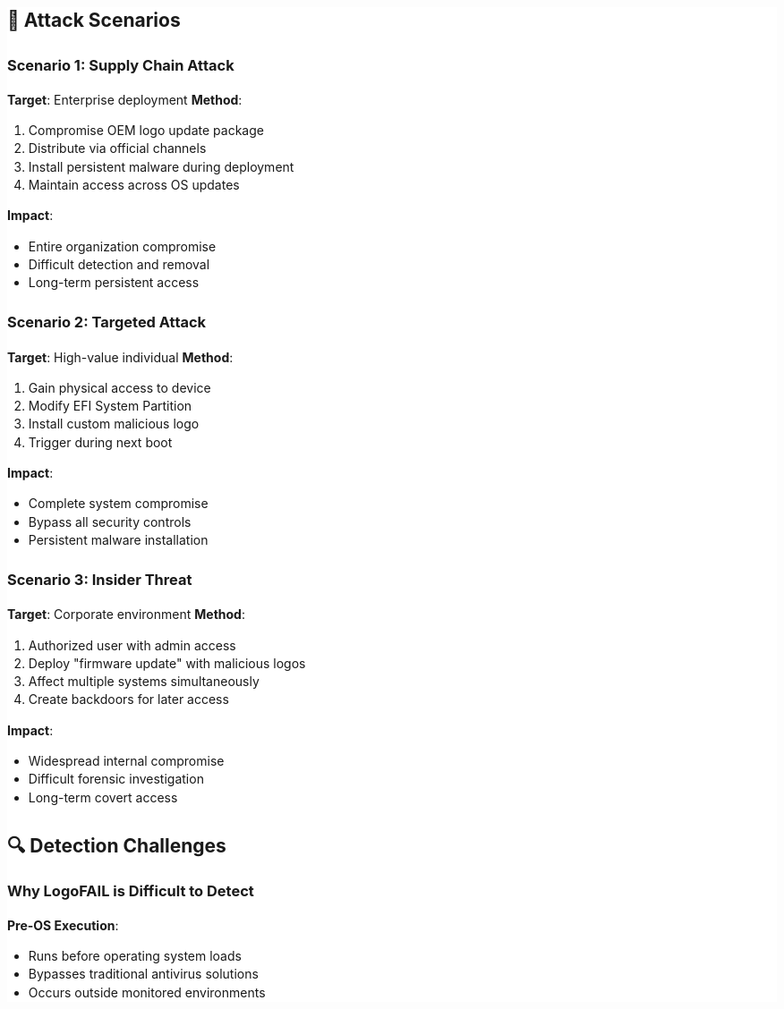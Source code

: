 ## 🎯 Attack Scenarios

### Scenario 1: Supply Chain Attack

**Target**: Enterprise deployment
**Method**: 
1. Compromise OEM logo update package
2. Distribute via official channels
3. Install persistent malware during deployment
4. Maintain access across OS updates

**Impact**: 
- Entire organization compromise
- Difficult detection and removal
- Long-term persistent access

### Scenario 2: Targeted Attack

**Target**: High-value individual
**Method**:
1. Gain physical access to device
2. Modify EFI System Partition
3. Install custom malicious logo
4. Trigger during next boot

**Impact**:
- Complete system compromise
- Bypass all security controls
- Persistent malware installation

### Scenario 3: Insider Threat

**Target**: Corporate environment
**Method**:
1. Authorized user with admin access
2. Deploy "firmware update" with malicious logos
3. Affect multiple systems simultaneously
4. Create backdoors for later access

**Impact**:
- Widespread internal compromise
- Difficult forensic investigation
- Long-term covert access

## 🔍 Detection Challenges

### Why LogoFAIL is Difficult to Detect

**Pre-OS Execution**:
- Runs before operating system loads
- Bypasses traditional antivirus solutions
- Occurs outside monitored environments
